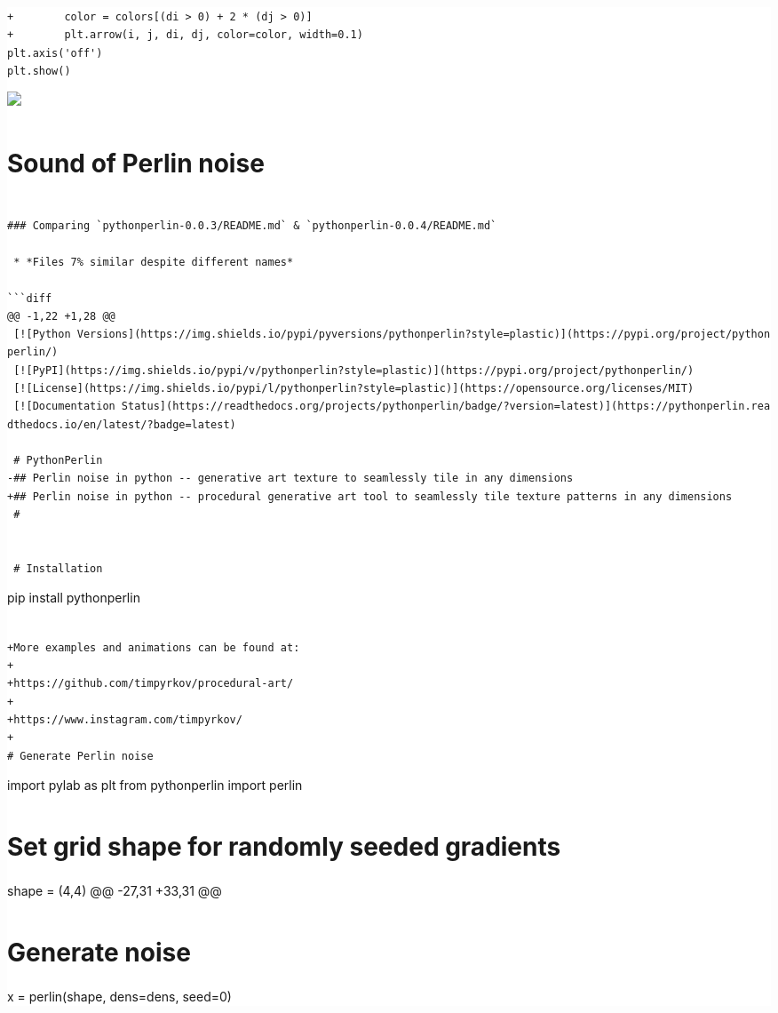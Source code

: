  ```
+        color = colors[(di > 0) + 2 * (dj > 0)]
+        plt.arrow(i, j, di, dj, color=color, width=0.1)
 plt.axis('off')
 plt.show()
 ```
 ![](media/img_vectors.png)
 
 
 # Sound of Perlin noise
```

### Comparing `pythonperlin-0.0.3/README.md` & `pythonperlin-0.0.4/README.md`

 * *Files 7% similar despite different names*

```diff
@@ -1,22 +1,28 @@
 [![Python Versions](https://img.shields.io/pypi/pyversions/pythonperlin?style=plastic)](https://pypi.org/project/pythonperlin/)
 [![PyPI](https://img.shields.io/pypi/v/pythonperlin?style=plastic)](https://pypi.org/project/pythonperlin/)
 [![License](https://img.shields.io/pypi/l/pythonperlin?style=plastic)](https://opensource.org/licenses/MIT)
 [![Documentation Status](https://readthedocs.org/projects/pythonperlin/badge/?version=latest)](https://pythonperlin.readthedocs.io/en/latest/?badge=latest)
 
 # PythonPerlin
-## Perlin noise in python -- generative art texture to seamlessly tile in any dimensions
+## Perlin noise in python -- procedural generative art tool to seamlessly tile texture patterns in any dimensions
 #
 
 
 # Installation
 ```
 pip install pythonperlin
 ```
 
+More examples and animations can be found at:
+
+https://github.com/timpyrkov/procedural-art/
+
+https://www.instagram.com/timpyrkov/
+
 # Generate Perlin noise
 ```
 import pylab as plt
 from pythonperlin import perlin
 
 # Set grid shape for randomly seeded gradients
 shape = (4,4)
@@ -27,31 +33,31 @@
 # Generate noise
 x = perlin(shape, dens=dens, seed=0)
 